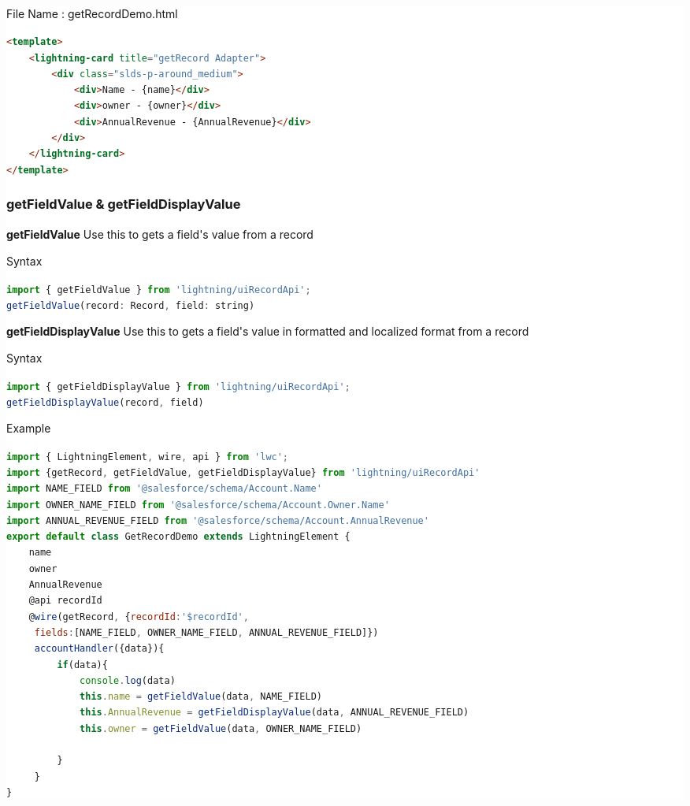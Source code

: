 File Name : getRecordDemo.html
```html
<template>
    <lightning-card title="getRecord Adapter">
        <div class="slds-p-around_medium">
            <div>Name - {name}</div>
            <div>owner - {owner}</div>
            <div>AnnualRevenue - {AnnualRevenue}</div>
        </div>
    </lightning-card>
</template>
```

### getFieldValue & getFieldDisplayValue
**getFieldValue**
Use this to gets a field's value from a record

Syntax
```js
import { getFieldValue } from 'lightning/uiRecordApi';
getFieldValue(record: Record, field: string)
```

**getFieldDisplayValue**
Use this to gets a field's value in formatted and localized format from a record

Syntax
```js
import { getFieldDisplayValue } from 'lightning/uiRecordApi';
getFieldDisplayValue(record, field)
```

Example
```js
import { LightningElement, wire, api } from 'lwc';
import {getRecord, getFieldValue, getFieldDisplayValue} from 'lightning/uiRecordApi'
import NAME_FIELD from '@salesforce/schema/Account.Name'
import OWNER_NAME_FIELD from '@salesforce/schema/Account.Owner.Name'
import ANNUAL_REVENUE_FIELD from '@salesforce/schema/Account.AnnualRevenue'
export default class GetRecordDemo extends LightningElement {
    name
    owner
    AnnualRevenue
    @api recordId
    @wire(getRecord, {recordId:'$recordId',
     fields:[NAME_FIELD, OWNER_NAME_FIELD, ANNUAL_REVENUE_FIELD]})
     accountHandler({data}){
         if(data){
             console.log(data)
             this.name = getFieldValue(data, NAME_FIELD) 
             this.AnnualRevenue = getFieldDisplayValue(data, ANNUAL_REVENUE_FIELD) 
             this.owner = getFieldValue(data, OWNER_NAME_FIELD) 

         }
     }
}
```
